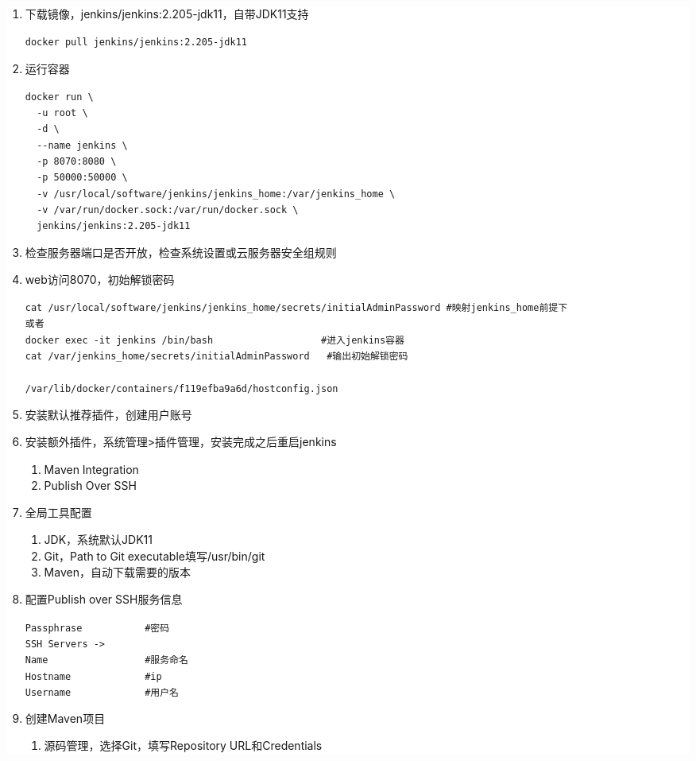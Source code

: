 1. 下载镜像，jenkins/jenkins:2.205-jdk11，自带JDK11支持

   ```shell
   docker pull jenkins/jenkins:2.205-jdk11
   ```

2. 运行容器

   ```shell
   docker run \
     -u root \
     -d \
     --name jenkins \
     -p 8070:8080 \
     -p 50000:50000 \
     -v /usr/local/software/jenkins/jenkins_home:/var/jenkins_home \
     -v /var/run/docker.sock:/var/run/docker.sock \
     jenkins/jenkins:2.205-jdk11
   ```
   
3. 检查服务器端口是否开放，检查系统设置或云服务器安全组规则

4. web访问8070，初始解锁密码

   ```shell
   cat /usr/local/software/jenkins/jenkins_home/secrets/initialAdminPassword #映射jenkins_home前提下
   或者
   docker exec -it jenkins /bin/bash			   	   #进入jenkins容器
   cat /var/jenkins_home/secrets/initialAdminPassword	#输出初始解锁密码
   
   /var/lib/docker/containers/f119efba9a6d/hostconfig.json
   ```

5. 安装默认推荐插件，创建用户账号

6. 安装额外插件，系统管理>插件管理，安装完成之后重启jenkins

   1. Maven Integration
   2. Publish Over SSH

7. 全局工具配置

   1. JDK，系统默认JDK11
   2. Git，Path to Git executable填写/usr/bin/git
   3. Maven，自动下载需要的版本
   
8. 配置Publish over SSH服务信息

   ```shell
   Passphrase 			#密码
   SSH Servers ->
   Name 			    #服务命名
   Hostname 			#ip
   Username 			#用户名
   ```

9. 创建Maven项目

   1. 源码管理，选择Git，填写Repository URL和Credentials
